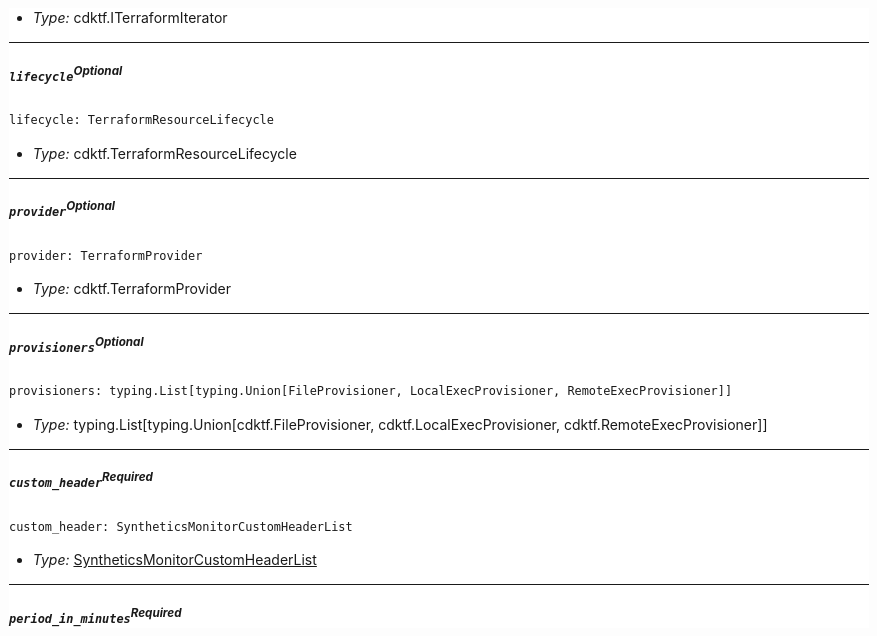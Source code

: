 - *Type:* cdktf.ITerraformIterator

---

##### `lifecycle`<sup>Optional</sup> <a name="lifecycle" id="@cdktf/provider-newrelic.syntheticsMonitor.SyntheticsMonitor.property.lifecycle"></a>

```python
lifecycle: TerraformResourceLifecycle
```

- *Type:* cdktf.TerraformResourceLifecycle

---

##### `provider`<sup>Optional</sup> <a name="provider" id="@cdktf/provider-newrelic.syntheticsMonitor.SyntheticsMonitor.property.provider"></a>

```python
provider: TerraformProvider
```

- *Type:* cdktf.TerraformProvider

---

##### `provisioners`<sup>Optional</sup> <a name="provisioners" id="@cdktf/provider-newrelic.syntheticsMonitor.SyntheticsMonitor.property.provisioners"></a>

```python
provisioners: typing.List[typing.Union[FileProvisioner, LocalExecProvisioner, RemoteExecProvisioner]]
```

- *Type:* typing.List[typing.Union[cdktf.FileProvisioner, cdktf.LocalExecProvisioner, cdktf.RemoteExecProvisioner]]

---

##### `custom_header`<sup>Required</sup> <a name="custom_header" id="@cdktf/provider-newrelic.syntheticsMonitor.SyntheticsMonitor.property.customHeader"></a>

```python
custom_header: SyntheticsMonitorCustomHeaderList
```

- *Type:* <a href="#@cdktf/provider-newrelic.syntheticsMonitor.SyntheticsMonitorCustomHeaderList">SyntheticsMonitorCustomHeaderList</a>

---

##### `period_in_minutes`<sup>Required</sup> <a name="period_in_minutes" id="@cdktf/provider-newrelic.syntheticsMonitor.SyntheticsMonitor.property.periodInMinutes"></a>

